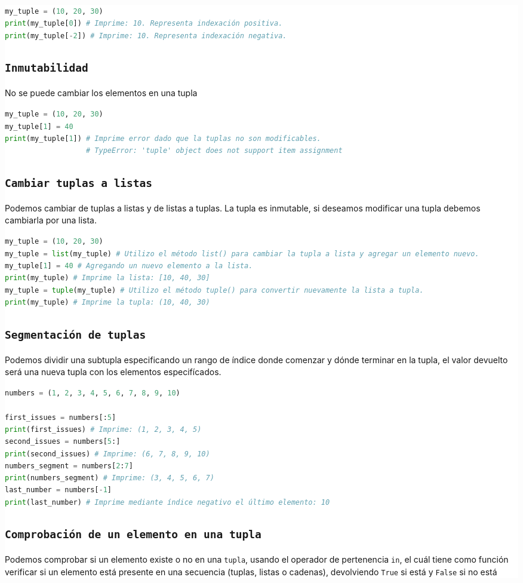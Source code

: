 ```py
my_tuple = (10, 20, 30)
print(my_tuple[0]) # Imprime: 10. Representa indexación positiva.
print(my_tuple[-2]) # Imprime: 10. Representa indexación negativa.
```

## `Inmutabilidad`

No se puede cambiar los elementos en una tupla

```py
my_tuple = (10, 20, 30)
my_tuple[1] = 40
print(my_tuple[1]) # Imprime error dado que la tuplas no son modificables.
                   # TypeError: 'tuple' object does not support item assignment
```

## `Cambiar tuplas a listas`

Podemos cambiar de tuplas a listas y de listas a tuplas. La tupla es inmutable, si deseamos modificar una tupla debemos cambiarla por una lista.

```py
my_tuple = (10, 20, 30)
my_tuple = list(my_tuple) # Utilizo el método list() para cambiar la tupla a lista y agregar un elemento nuevo.
my_tuple[1] = 40 # Agregando un nuevo elemento a la lista.
print(my_tuple) # Imprime la lista: [10, 40, 30]
my_tuple = tuple(my_tuple) # Utilizo el método tuple() para convertir nuevamente la lista a tupla.
print(my_tuple) # Imprime la tupla: (10, 40, 30)
```

## `Segmentación de tuplas`

Podemos dividir una subtupla especificando un rango de índice donde comenzar y dónde terminar en la tupla, el valor devuelto será una nueva tupla con los elementos especifícados.

```py
numbers = (1, 2, 3, 4, 5, 6, 7, 8, 9, 10)

first_issues = numbers[:5]
print(first_issues) # Imprime: (1, 2, 3, 4, 5)
second_issues = numbers[5:]
print(second_issues) # Imprime: (6, 7, 8, 9, 10)
numbers_segment = numbers[2:7]
print(numbers_segment) # Imprime: (3, 4, 5, 6, 7)
last_number = numbers[-1]
print(last_number) # Imprime mediante índice negativo el último elemento: 10
```

## `Comprobación de un elemento en una tupla`

Podemos comprobar si un elemento existe o no en una `tupla`, usando el operador de pertenencia `in`, el cuál tiene como función verificar si un elemento está presente en una secuencia (tuplas, listas o cadenas), devolviendo `True` si está y `False` si no está
